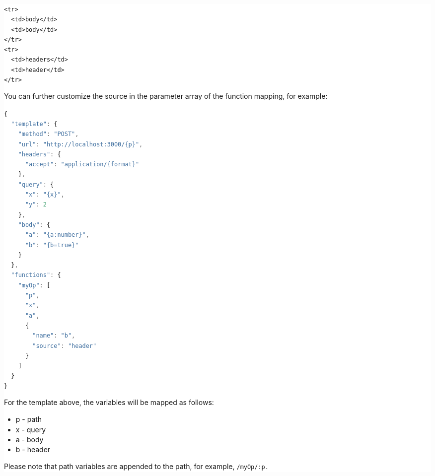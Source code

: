     <tr>
      <td>body</td>
      <td>body</td>
    </tr>
    <tr>
      <td>headers</td>
      <td>header</td>
    </tr>
  </tbody>
</table>

You can further customize the source in the parameter array of the function mapping, for example:

```javascript
{
  "template": {
    "method": "POST",
    "url": "http://localhost:3000/{p}",
    "headers": {
      "accept": "application/{format}"
    },
    "query": {
      "x": "{x}",
      "y": 2
    },
    "body": {
      "a": "{a:number}",
      "b": "{b=true}"
    }
  },
  "functions": {
    "myOp": [
      "p",
      "x",
      "a",
      {
        "name": "b",
        "source": "header"
      }
    ]
  }
}
```

For the template above, the variables will be mapped as follows:

* p - path
* x - query
* a - body
* b - header

Please note that path variables are appended to the path, for example, `/myOp/:p.`

